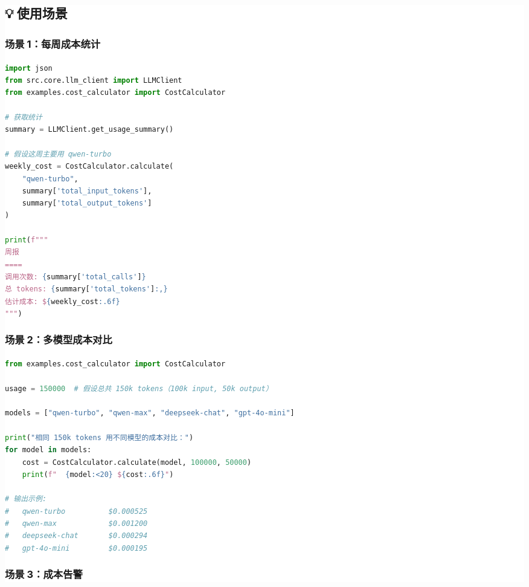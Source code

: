 ## 💡 使用场景

### 场景 1：每周成本统计

```python
import json
from src.core.llm_client import LLMClient
from examples.cost_calculator import CostCalculator

# 获取统计
summary = LLMClient.get_usage_summary()

# 假设这周主要用 qwen-turbo
weekly_cost = CostCalculator.calculate(
    "qwen-turbo",
    summary['total_input_tokens'],
    summary['total_output_tokens']
)

print(f"""
周报
====
调用次数: {summary['total_calls']}
总 tokens: {summary['total_tokens']:,}
估计成本: ${weekly_cost:.6f}
""")
```

### 场景 2：多模型成本对比

```python
from examples.cost_calculator import CostCalculator

usage = 150000  # 假设总共 150k tokens（100k input, 50k output）

models = ["qwen-turbo", "qwen-max", "deepseek-chat", "gpt-4o-mini"]

print("相同 150k tokens 用不同模型的成本对比：")
for model in models:
    cost = CostCalculator.calculate(model, 100000, 50000)
    print(f"  {model:<20} ${cost:.6f}")

# 输出示例:
#   qwen-turbo          $0.000525
#   qwen-max            $0.001200
#   deepseek-chat       $0.000294
#   gpt-4o-mini         $0.000195
```

### 场景 3：成本告警
